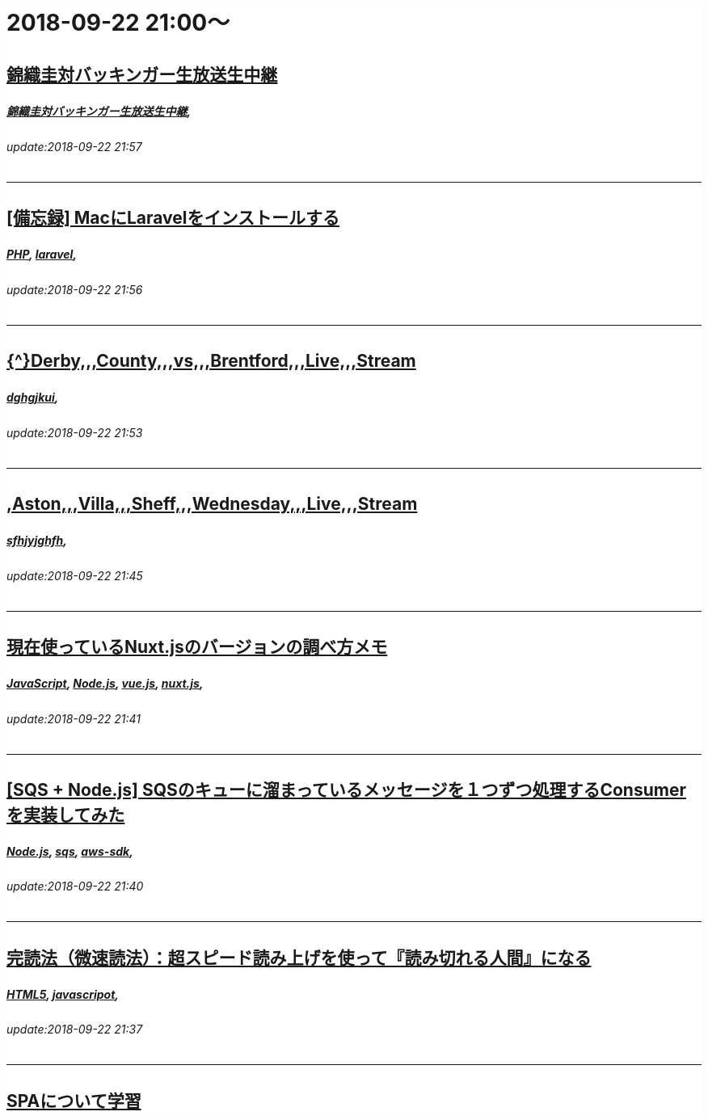 # 2018-09-22 21:00～
## [錦織圭対バッキンガー生放送生中継](https://qiita.com/livefrr/items/8f36c1ade46119672bb9)
##### [錦織圭対バッキンガー生放送生中継](https://qiita.com/tags/錦織圭対バッキンガー生放送生中継), 
###### update:2018-09-22 21:57
---
## [[備忘録] MacにLaravelをインストールする](https://qiita.com/tamappe/items/2bc0e00cdf4fc16999ab)
##### [PHP](https://qiita.com/tags/PHP), [laravel](https://qiita.com/tags/laravel), 
###### update:2018-09-22 21:56
---
## [{^}Derby,,,County,,,vs,,,Brentford,,,Live,,,Stream](https://qiita.com/yisoreh/items/d09af36a1c23a83b260b)
##### [dghgjkui](https://qiita.com/tags/dghgjkui), 
###### update:2018-09-22 21:53
---
## [,Aston,,,Villa,,,Sheff,,,Wednesday,,,Live,,,Stream](https://qiita.com/gevasuroja/items/59b4a327ced084c05cec)
##### [sfhjyjghfh](https://qiita.com/tags/sfhjyjghfh), 
###### update:2018-09-22 21:45
---
## [現在使っているNuxt.jsのバージョンの調べ方メモ](https://qiita.com/n0bisuke/items/a06cc34091d2e13a89f5)
##### [JavaScript](https://qiita.com/tags/JavaScript), [Node.js](https://qiita.com/tags/Node.js), [vue.js](https://qiita.com/tags/vue.js), [nuxt.js](https://qiita.com/tags/nuxt.js), 
###### update:2018-09-22 21:41
---
## [[SQS + Node.js] SQSのキューに溜まっているメッセージを１つずつ処理するConsumerを実装してみた](https://qiita.com/NoUkeNoLife/items/2c2e3c4394e36a7a712b)
##### [Node.js](https://qiita.com/tags/Node.js), [sqs](https://qiita.com/tags/sqs), [aws-sdk](https://qiita.com/tags/aws-sdk), 
###### update:2018-09-22 21:40
---
## [完読法（微速読法）：超スピード読み上げを使って『読み切れる人間』になる](https://qiita.com/okamototomoyuki1988/items/d73af1cdca9d5c0221e3)
##### [HTML5](https://qiita.com/tags/HTML5), [javascripot](https://qiita.com/tags/javascripot), 
###### update:2018-09-22 21:37
---
## [SPAについて学習](https://qiita.com/bonk/items/328334747b935118022e)